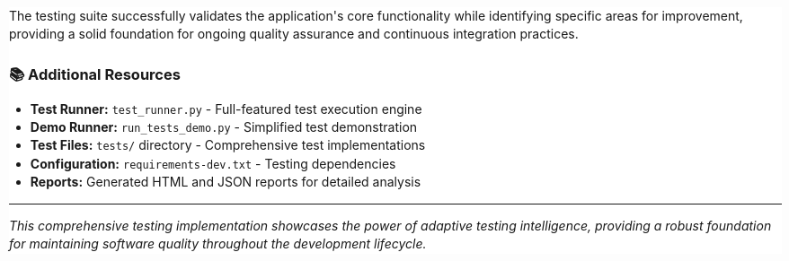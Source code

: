 The testing suite successfully validates the application's core functionality while identifying specific areas for improvement, providing a solid foundation for ongoing quality assurance and continuous integration practices.

### 📚 Additional Resources

- **Test Runner:** `test_runner.py` - Full-featured test execution engine
- **Demo Runner:** `run_tests_demo.py` - Simplified test demonstration
- **Test Files:** `tests/` directory - Comprehensive test implementations
- **Configuration:** `requirements-dev.txt` - Testing dependencies
- **Reports:** Generated HTML and JSON reports for detailed analysis

---

*This comprehensive testing implementation showcases the power of adaptive testing intelligence, providing a robust foundation for maintaining software quality throughout the development lifecycle.*